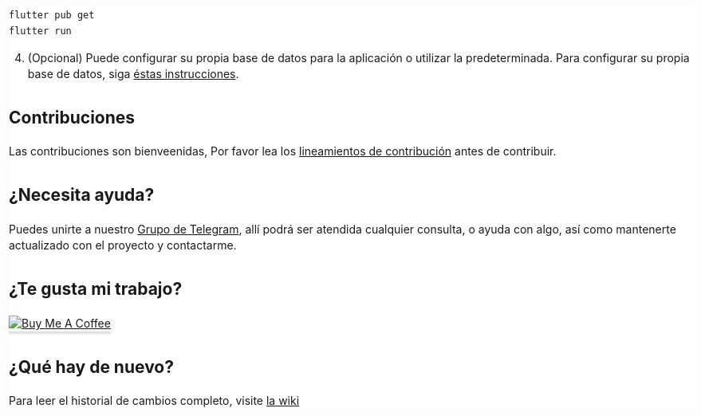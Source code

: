 ```
flutter pub get
flutter run
```

4. (Opcional) Puede configurar su propia base de datos para la aplicación o utilizar la predeterminada. Para configurar su propia base de datos, siga [éstas instrucciones](https://github.com/Sangwan5688/BlackHole/wiki/Set-up-your-own-Firebase-Database).

## Contribuciones

Las contribuciones son bienveenidas, Por favor lea los [lineamientos de contribución](https://github.com/Sangwan5688/BlackHole/blob/main/CONTRIBUTING.md) antes de contribuir.

## ¿Necesita ayuda?

Puedes unirte a nuestro [Grupo de Telegram](https://t.me/joinchat/fHDC1AWnOhw0ZmI9), allí podrá ser atendida cualquier consulta, o ayuda con algo, así como mantenerte actualizado con el proyecto y contactarme.

## ¿Te gusta mi trabajo?

<a href="https://www.buymeacoffee.com/ankitsangwan" target="_blank"><img src="https://www.buymeacoffee.com/assets/img/custom_images/orange_img.png" alt="Buy Me A Coffee" style="height: 41px !important;width: 174px !important;box-shadow: 0px 3px 2px 0px rgba(190, 190, 190, 0.5) !important;-webkit-box-shadow: 0px 3px 2px 0px rgba(190, 190, 190, 0.5) !important;" ></a>

## ¿Qué hay de nuevo?

Para leer el historial de cambios completo, visite [la wiki](https://github.com/Sangwan5688/BlackHole/wiki/Changelog)
